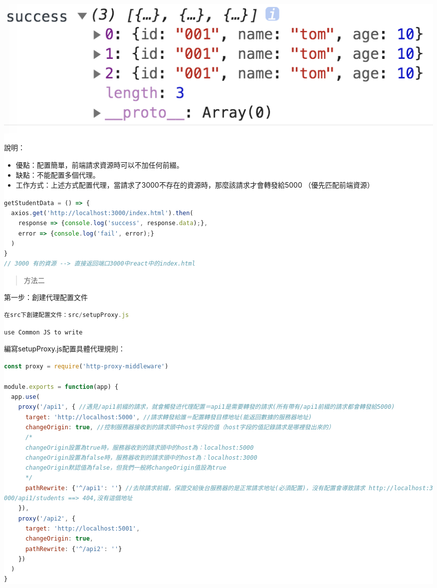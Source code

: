 <img src="./React_B/ajax3.png"/>

說明：

- 優點：配置簡單，前端請求資源時可以不加任何前綴。
- 缺點：不能配置多個代理。
- 工作方式：上述方式配置代理，當請求了3000不存在的資源時，那麼該請求才會轉發給5000 （優先匹配前端資源）

```js
getStudentData = () => {
  axios.get('http://localhost:3000/index.html').then(
    response => {console.log('success', response.data);},
    error => {console.log('fail', error);}
  )
}
// 3000 有的資源 --> 直接返回端口3000中react中的index.html
```



> 方法二

第一步：創建代理配置文件

```js
在src下創建配置文件：src/setupProxy.js
```

`use Common JS to write`

編寫setupProxy.js配置具體代理規則：

```js
const proxy = require('http-proxy-middleware')

module.exports = function(app) {
  app.use(
    proxy('/api1', { //遇見/api1前綴的請求，就會觸發䢎代理配置＝api1是需要轉發的請求(所有帶有/api1前綴的請求都會轉發給5000)
      target: 'http://localhost:5000', //請求轉發給誰＝配置轉發目標地址(能返回數據的服務器地址)
      changeOrigin: true, //控制服務器接收到的請求頭中host字段的值（host字段的值記錄請求是哪裡發出來的）
      /*
      changeOrigin設置為true時，服務器收到的請求頭中的host為：localhost:5000
      changeOrigin設置為false時，服務器收到的請求頭中的host為：localhost:3000
      changeOrigin默認值為false，但我們一般將changeOrigin值設為true
      */
      pathRewrite: {'^/api1': ''} //去除請求前綴，保證交給後台服務器的是正常請求地址(必須配置)，沒有配置會導致請求 http://localhost:3000/api1/students ==> 404,沒有這個地址
    }),
    proxy('/api2', {
      target: 'http://localhost:5001',
      changeOrigin: true,
      pathRewrite: {'^/api2': ''}
    })
  )
}
```
